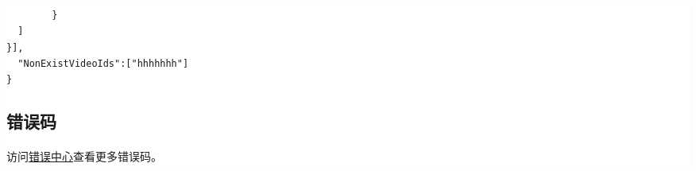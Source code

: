```
        }
  ]
}],
  "NonExistVideoIds":["hhhhhhh"]
}
```

## 错误码

访问[错误中心](https://error-center.alibabacloud.com/status/product/vod)查看更多错误码。

